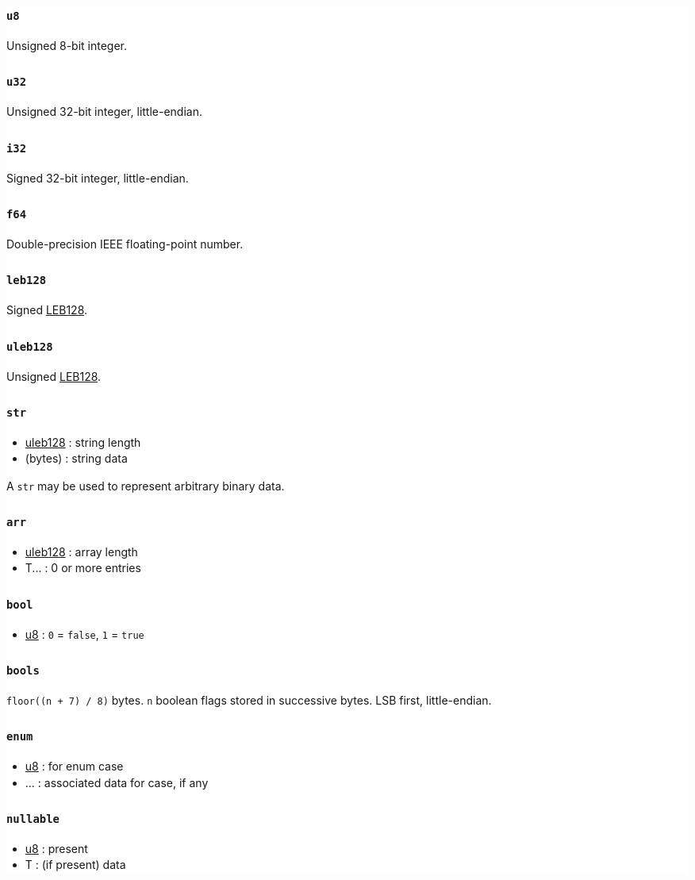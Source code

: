 ### `u8`

Unsigned 8-bit integer.

### `u32`

Unsigned 32-bit integer, little-endian.

### `i32`

Signed 32-bit integer, little-endian.

### `f64`

Double-precision IEEE floating-point number.

### `leb128`

Signed [LEB128](https://en.wikipedia.org/wiki/LEB128).

### `uleb128`

Unsigned [LEB128](https://en.wikipedia.org/wiki/LEB128).

### `str`

- [uleb128](#uleb128) : string length
- (bytes) : string data

A `str` may be used to represent arbitrary binary data.

### `arr`

- [uleb128](#uleb128) : array length
- T... : 0 or more entries

### `bool`

- [u8](#u8) : `0` = `false`, `1` = `true`

### `bools`

`floor((n + 7) / 8)` bytes. `n` boolean flags stored in successive bytes. LSB first, little-endian.

### `enum`

- [u8](#u8) : for enum case
- ... : associated data for case, if any

### `nullable`

- [u8](#u8) : present
- T : (if present) data
